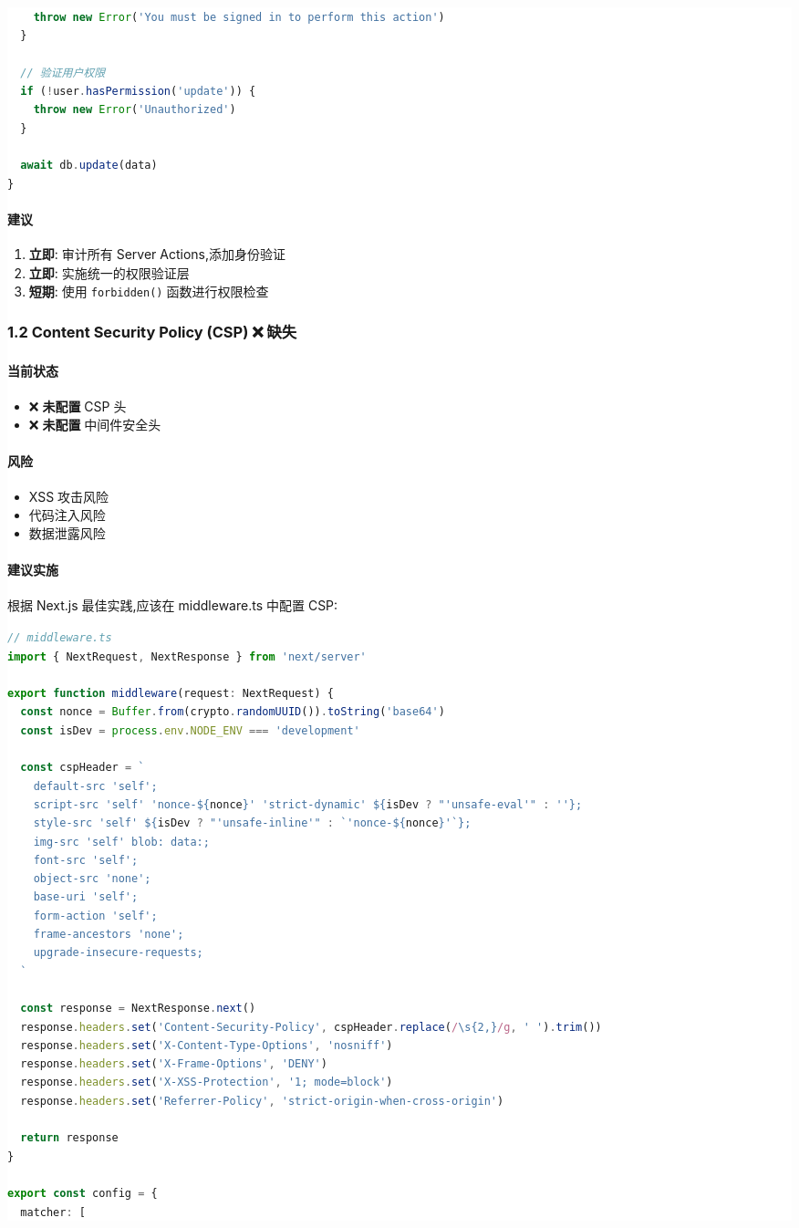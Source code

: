 ```typescript
    throw new Error('You must be signed in to perform this action')
  }
  
  // 验证用户权限
  if (!user.hasPermission('update')) {
    throw new Error('Unauthorized')
  }
  
  await db.update(data)
}
```

#### 建议
1. **立即**: 审计所有 Server Actions,添加身份验证
2. **立即**: 实施统一的权限验证层
3. **短期**: 使用 `forbidden()` 函数进行权限检查

### 1.2 Content Security Policy (CSP) ❌ 缺失

#### 当前状态
- ❌ **未配置** CSP 头
- ❌ **未配置** 中间件安全头

#### 风险
- XSS 攻击风险
- 代码注入风险
- 数据泄露风险

#### 建议实施
根据 Next.js 最佳实践,应该在 middleware.ts 中配置 CSP:

```typescript
// middleware.ts
import { NextRequest, NextResponse } from 'next/server'

export function middleware(request: NextRequest) {
  const nonce = Buffer.from(crypto.randomUUID()).toString('base64')
  const isDev = process.env.NODE_ENV === 'development'

  const cspHeader = `
    default-src 'self';
    script-src 'self' 'nonce-${nonce}' 'strict-dynamic' ${isDev ? "'unsafe-eval'" : ''};
    style-src 'self' ${isDev ? "'unsafe-inline'" : `'nonce-${nonce}'`};
    img-src 'self' blob: data:;
    font-src 'self';
    object-src 'none';
    base-uri 'self';
    form-action 'self';
    frame-ancestors 'none';
    upgrade-insecure-requests;
  `

  const response = NextResponse.next()
  response.headers.set('Content-Security-Policy', cspHeader.replace(/\s{2,}/g, ' ').trim())
  response.headers.set('X-Content-Type-Options', 'nosniff')
  response.headers.set('X-Frame-Options', 'DENY')
  response.headers.set('X-XSS-Protection', '1; mode=block')
  response.headers.set('Referrer-Policy', 'strict-origin-when-cross-origin')
  
  return response
}

export const config = {
  matcher: [
```